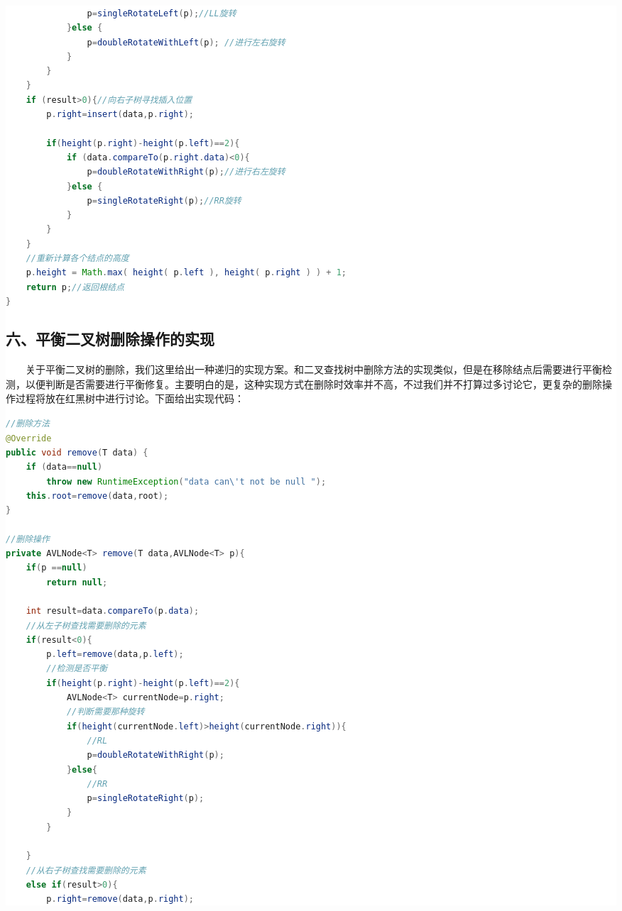 ~~~java
                p=singleRotateLeft(p);//LL旋转
            }else {
                p=doubleRotateWithLeft(p); //进行左右旋转
            }
        }
    }
    if (result>0){//向右子树寻找插入位置
        p.right=insert(data,p.right);

        if(height(p.right)-height(p.left)==2){
            if (data.compareTo(p.right.data)<0){
                p=doubleRotateWithRight(p);//进行右左旋转
            }else {
                p=singleRotateRight(p);//RR旋转
            }
        }
    }
    //重新计算各个结点的高度
    p.height = Math.max( height( p.left ), height( p.right ) ) + 1;
    return p;//返回根结点
}
~~~

## 六、平衡二叉树删除操作的实现

　　关于平衡二叉树的删除，我们这里给出一种递归的实现方案。和二叉查找树中删除方法的实现类似，但是在移除结点后需要进行平衡检测，以便判断是否需要进行平衡修复。主要明白的是，这种实现方式在删除时效率并不高，不过我们并不打算过多讨论它，更复杂的删除操作过程将放在红黑树中进行讨论。下面给出实现代码：

~~~java
//删除方法
@Override
public void remove(T data) {
    if (data==null)
        throw new RuntimeException("data can\'t not be null ");
    this.root=remove(data,root);
}

//删除操作
private AVLNode<T> remove(T data,AVLNode<T> p){
    if(p ==null)
        return null;

    int result=data.compareTo(p.data);
    //从左子树查找需要删除的元素
    if(result<0){
        p.left=remove(data,p.left);
        //检测是否平衡
        if(height(p.right)-height(p.left)==2){
            AVLNode<T> currentNode=p.right;
            //判断需要那种旋转
            if(height(currentNode.left)>height(currentNode.right)){
                //RL
                p=doubleRotateWithRight(p);
            }else{
                //RR
                p=singleRotateRight(p);
            }
        }

    }
    //从右子树查找需要删除的元素
    else if(result>0){
        p.right=remove(data,p.right);
~~~